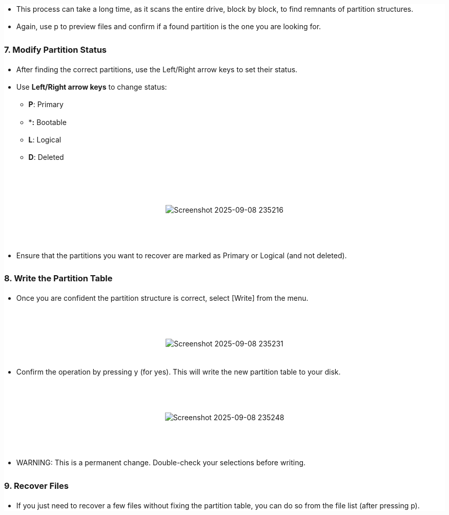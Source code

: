 - This process can take a long time, as it scans the entire drive, block by block, to find remnants of partition structures.

- Again, use p to preview files and confirm if a found partition is the one you are looking for.

### 7. Modify Partition Status
- After finding the correct partitions, use the Left/Right arrow keys to set their status.

- Use **Left/Right arrow keys** to change status:  
  - **P**: Primary  
  - ***:** Bootable  
  - **L**: Logical  
  - **D**: Deleted

    <br>
<br>
<p align="center">
<img width="772" height="659" alt="Screenshot 2025-09-08 235216" src="https://github.com/user-attachments/assets/7123b7d6-c0db-4634-8915-ad1ab2f23f89" />

</p>
<br>
<br>

- Ensure that the partitions you want to recover are marked as Primary or Logical (and not deleted).

### 8. Write the Partition Table
- Once you are confident the partition structure is correct, select [Write] from the menu.

<br>
<br>
<p align="center">
<img width="698" height="675" alt="Screenshot 2025-09-08 235231" src="https://github.com/user-attachments/assets/c258533c-b671-4427-b090-f0e9a86470a2" />

<br>
<br>

- Confirm the operation by pressing y (for yes). This will write the new partition table to your disk.

<br>
<br>
<p align="center">
<img width="777" height="443" alt="Screenshot 2025-09-08 235248" src="https://github.com/user-attachments/assets/64b5ee7a-0e65-4d96-948f-1cc1197291a8" />

</p>
<br>
<br>


- WARNING: This is a permanent change. Double-check your selections before writing.

### 9. Recover Files
- If you just need to recover a few files without fixing the partition table, you can do so from the file list (after pressing p).
